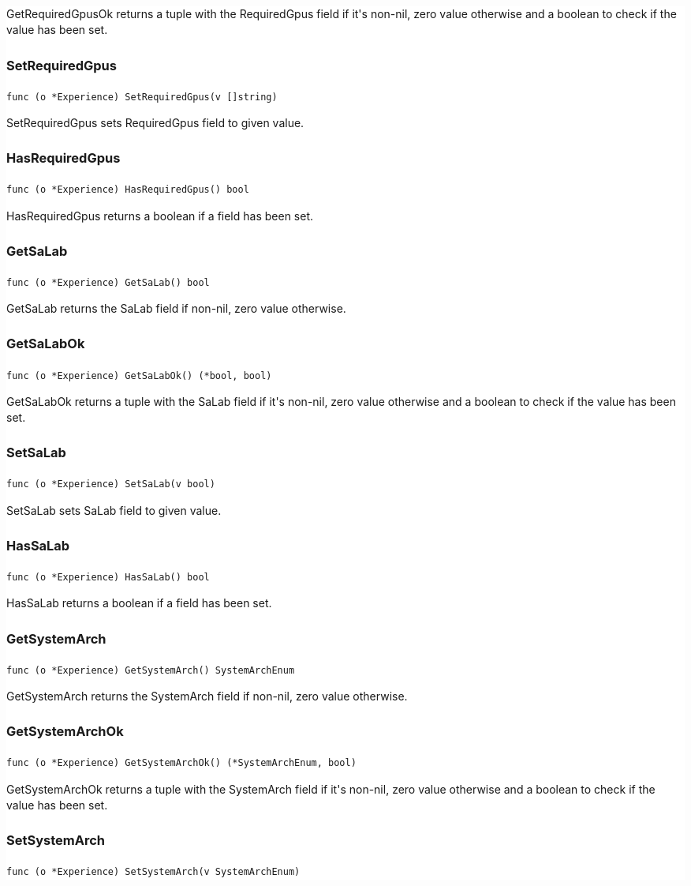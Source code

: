 GetRequiredGpusOk returns a tuple with the RequiredGpus field if it's non-nil, zero value otherwise
and a boolean to check if the value has been set.

### SetRequiredGpus

`func (o *Experience) SetRequiredGpus(v []string)`

SetRequiredGpus sets RequiredGpus field to given value.

### HasRequiredGpus

`func (o *Experience) HasRequiredGpus() bool`

HasRequiredGpus returns a boolean if a field has been set.

### GetSaLab

`func (o *Experience) GetSaLab() bool`

GetSaLab returns the SaLab field if non-nil, zero value otherwise.

### GetSaLabOk

`func (o *Experience) GetSaLabOk() (*bool, bool)`

GetSaLabOk returns a tuple with the SaLab field if it's non-nil, zero value otherwise
and a boolean to check if the value has been set.

### SetSaLab

`func (o *Experience) SetSaLab(v bool)`

SetSaLab sets SaLab field to given value.

### HasSaLab

`func (o *Experience) HasSaLab() bool`

HasSaLab returns a boolean if a field has been set.

### GetSystemArch

`func (o *Experience) GetSystemArch() SystemArchEnum`

GetSystemArch returns the SystemArch field if non-nil, zero value otherwise.

### GetSystemArchOk

`func (o *Experience) GetSystemArchOk() (*SystemArchEnum, bool)`

GetSystemArchOk returns a tuple with the SystemArch field if it's non-nil, zero value otherwise
and a boolean to check if the value has been set.

### SetSystemArch

`func (o *Experience) SetSystemArch(v SystemArchEnum)`
